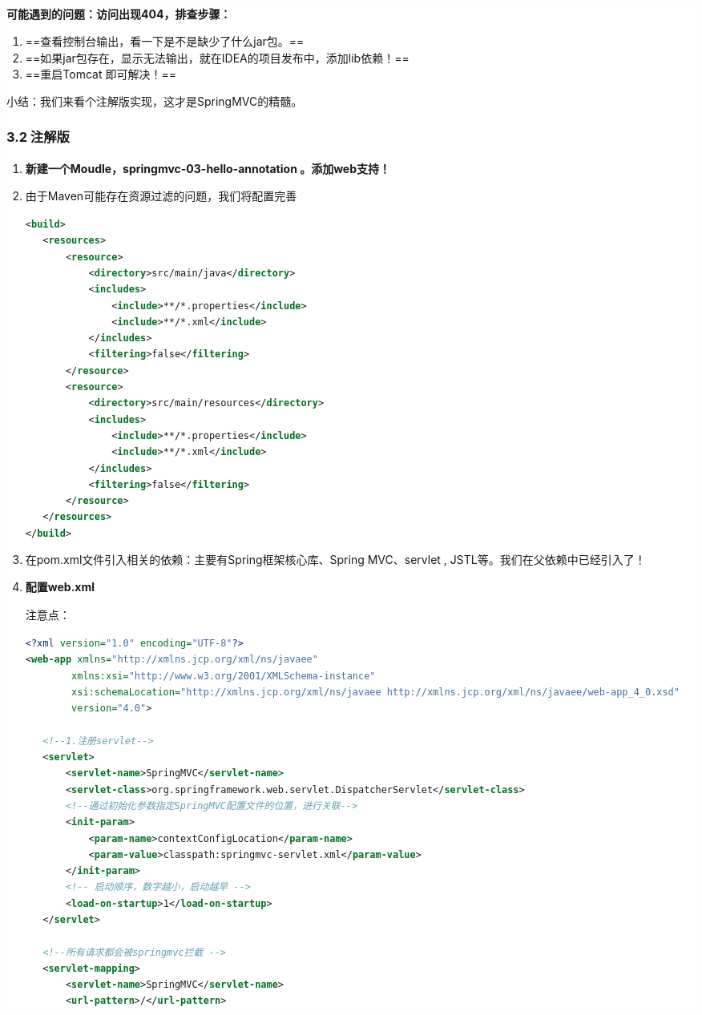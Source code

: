 **可能遇到的问题：访问出现404，排查步骤：**

1. ==查看控制台输出，看一下是不是缺少了什么jar包。==
2. ==如果jar包存在，显示无法输出，就在IDEA的项目发布中，添加lib依赖！==
3. ==重启Tomcat 即可解决！==

小结：我们来看个注解版实现，这才是SpringMVC的精髓。

### 3.2 注解版

1. **新建一个Moudle，springmvc-03-hello-annotation 。添加web支持！**

2. 由于Maven可能存在资源过滤的问题，我们将配置完善

   ```xml
   <build>
      <resources>
          <resource>
              <directory>src/main/java</directory>
              <includes>
                  <include>**/*.properties</include>
                  <include>**/*.xml</include>
              </includes>
              <filtering>false</filtering>
          </resource>
          <resource>
              <directory>src/main/resources</directory>
              <includes>
                  <include>**/*.properties</include>
                  <include>**/*.xml</include>
              </includes>
              <filtering>false</filtering>
          </resource>
      </resources>
   </build>
   ```

3. 在pom.xml文件引入相关的依赖：主要有Spring框架核心库、Spring MVC、servlet , JSTL等。我们在父依赖中已经引入了！

4. **配置web.xml**

   注意点：

   ```xml
   <?xml version="1.0" encoding="UTF-8"?>
   <web-app xmlns="http://xmlns.jcp.org/xml/ns/javaee"
           xmlns:xsi="http://www.w3.org/2001/XMLSchema-instance"
           xsi:schemaLocation="http://xmlns.jcp.org/xml/ns/javaee http://xmlns.jcp.org/xml/ns/javaee/web-app_4_0.xsd"
           version="4.0">
   
      <!--1.注册servlet-->
      <servlet>
          <servlet-name>SpringMVC</servlet-name>
          <servlet-class>org.springframework.web.servlet.DispatcherServlet</servlet-class>
          <!--通过初始化参数指定SpringMVC配置文件的位置，进行关联-->
          <init-param>
              <param-name>contextConfigLocation</param-name>
              <param-value>classpath:springmvc-servlet.xml</param-value>
          </init-param>
          <!-- 启动顺序，数字越小，启动越早 -->
          <load-on-startup>1</load-on-startup>
      </servlet>
   
      <!--所有请求都会被springmvc拦截 -->
      <servlet-mapping>
          <servlet-name>SpringMVC</servlet-name>
          <url-pattern>/</url-pattern>
   ```